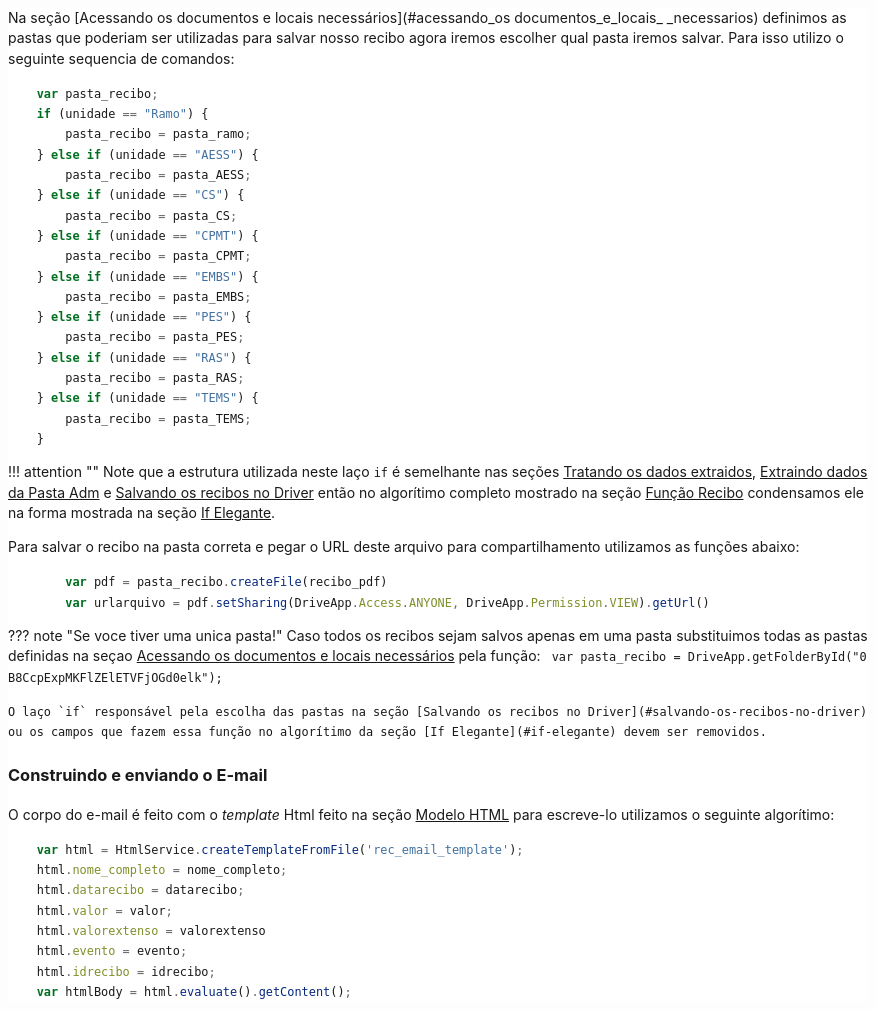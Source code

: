 Na seção [Acessando os documentos e locais necessários](#acessando_os documentos_e_locais_ _necessarios) definimos as pastas que poderiam ser utilizadas para salvar nosso recibo agora iremos escolher qual pasta iremos salvar. Para isso utilizo o seguinte sequencia de comandos:

```js
    var pasta_recibo;
    if (unidade == "Ramo") {
        pasta_recibo = pasta_ramo;
    } else if (unidade == "AESS") {
        pasta_recibo = pasta_AESS;
    } else if (unidade == "CS") {
        pasta_recibo = pasta_CS;
    } else if (unidade == "CPMT") {
        pasta_recibo = pasta_CPMT;
    } else if (unidade == "EMBS") {
        pasta_recibo = pasta_EMBS;
    } else if (unidade == "PES") {
        pasta_recibo = pasta_PES;
    } else if (unidade == "RAS") {
        pasta_recibo = pasta_RAS;
    } else if (unidade == "TEMS") {
        pasta_recibo = pasta_TEMS;
    }
```

!!! attention ""
    Note que a estrutura utilizada neste laço `if` é semelhante nas seções [Tratando os dados extraidos](#tratando-os-dados-extraidos), [Extraindo dados da Pasta Adm](#extraindo-dados-da-pasta-adm) e [Salvando os recibos no Driver](#salvando-os-recibos-no-driver) então no algorítimo completo mostrado na seção [Função Recibo](#funcao-recibo) condensamos ele na forma mostrada na seção [If Elegante](#if-elegante).

Para salvar o recibo na pasta correta e pegar o URL deste arquivo para compartilhamento utilizamos as funções abaixo:

``` js
        var pdf = pasta_recibo.createFile(recibo_pdf)
        var urlarquivo = pdf.setSharing(DriveApp.Access.ANYONE, DriveApp.Permission.VIEW).getUrl()
```

??? note "Se voce tiver uma unica pasta!"
    Caso todos os recibos sejam salvos apenas em uma pasta substituimos todas as pastas definidas na seçao [Acessando os documentos e locais necessários](#acessando-os-documentos-e-locais-necessarios) pela função: ` var pasta_recibo = DriveApp.getFolderById("0B8CcpExpMKFlZElETVFjOGd0elk");`

    O laço `if` responsável pela escolha das pastas na seção [Salvando os recibos no Driver](#salvando-os-recibos-no-driver) ou os campos que fazem essa função no algorítimo da seção [If Elegante](#if-elegante) devem ser removidos.

### Construindo e enviando o E-mail

O corpo do e-mail é feito com o *template* Html feito na seção [Modelo HTML](#modelo-html) para escreve-lo utilizamos o seguinte algorítimo:

```js
    var html = HtmlService.createTemplateFromFile('rec_email_template');
    html.nome_completo = nome_completo;
    html.datarecibo = datarecibo;
    html.valor = valor;
    html.valorextenso = valorextenso
    html.evento = evento;
    html.idrecibo = idrecibo;
    var htmlBody = html.evaluate().getContent();    
```
